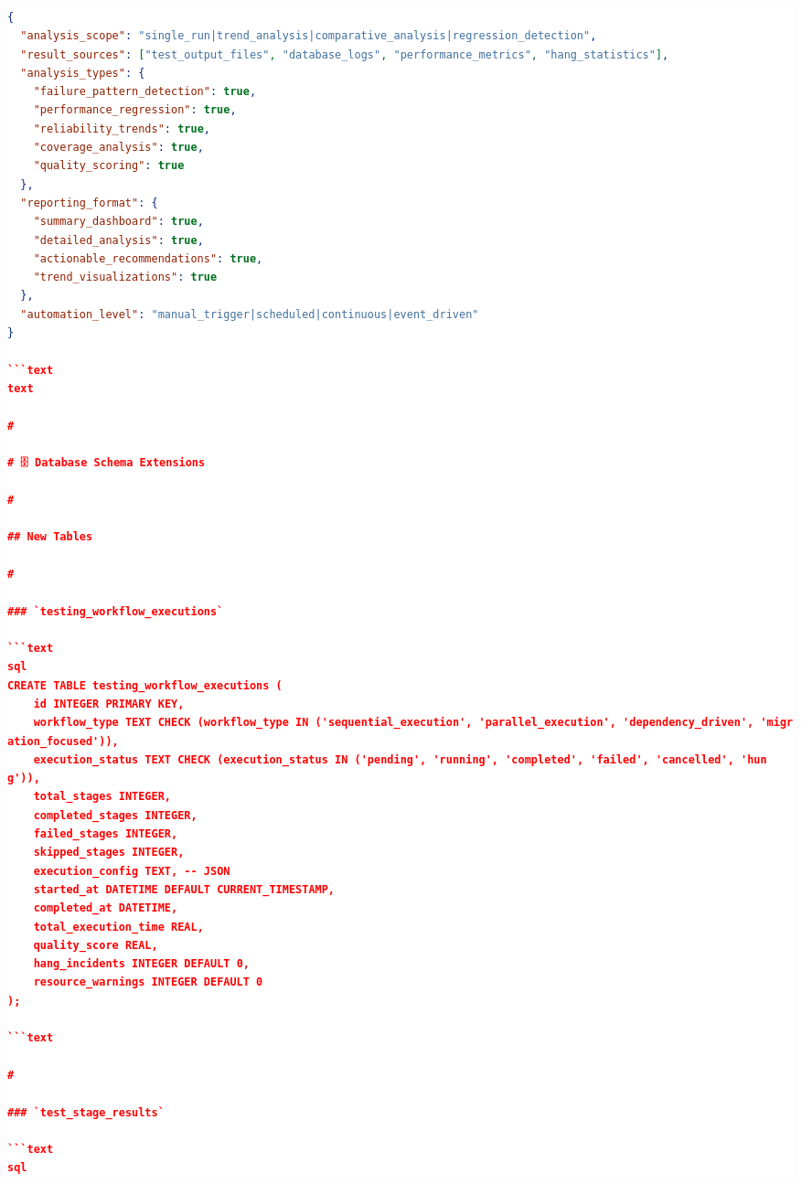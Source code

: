 ```json
{
  "analysis_scope": "single_run|trend_analysis|comparative_analysis|regression_detection",
  "result_sources": ["test_output_files", "database_logs", "performance_metrics", "hang_statistics"],
  "analysis_types": {
    "failure_pattern_detection": true,
    "performance_regression": true,
    "reliability_trends": true,
    "coverage_analysis": true,
    "quality_scoring": true
  },
  "reporting_format": {
    "summary_dashboard": true,
    "detailed_analysis": true,
    "actionable_recommendations": true,
    "trend_visualizations": true
  },
  "automation_level": "manual_trigger|scheduled|continuous|event_driven"
}

```text
text

#

# 🗄️ Database Schema Extensions

#

## New Tables

#

### `testing_workflow_executions`

```text
sql
CREATE TABLE testing_workflow_executions (
    id INTEGER PRIMARY KEY,
    workflow_type TEXT CHECK (workflow_type IN ('sequential_execution', 'parallel_execution', 'dependency_driven', 'migration_focused')),
    execution_status TEXT CHECK (execution_status IN ('pending', 'running', 'completed', 'failed', 'cancelled', 'hung')),
    total_stages INTEGER,
    completed_stages INTEGER,
    failed_stages INTEGER,
    skipped_stages INTEGER,
    execution_config TEXT, -- JSON
    started_at DATETIME DEFAULT CURRENT_TIMESTAMP,
    completed_at DATETIME,
    total_execution_time REAL,
    quality_score REAL,
    hang_incidents INTEGER DEFAULT 0,
    resource_warnings INTEGER DEFAULT 0
);

```text

#

### `test_stage_results`

```text
sql
```